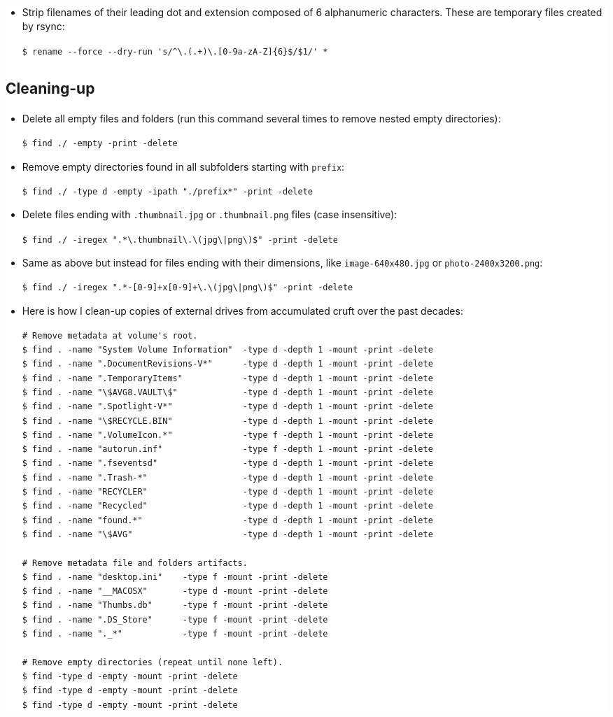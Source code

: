 - Strip filenames of their leading dot and extension composed of 6 alphanumeric characters. These are temporary files created by rsync:

  ```shell-session
  $ rename --force --dry-run 's/^\.(.+)\.[0-9a-zA-Z]{6}$/$1/' *
  ```

## Cleaning-up

- Delete all empty files and folders (run this command several times to remove nested empty directories):

  ```shell-session
  $ find ./ -empty -print -delete
  ```

- Remove empty directories found in all subfolders starting with `prefix`:

  ```shell-session
  $ find ./ -type d -empty -ipath "./prefix*" -print -delete
  ```

- Delete files ending with `.thumbnail.jpg` or `.thumbnail.png` files (case insensitive):

  ```shell-session
  $ find ./ -iregex ".*\.thumbnail\.\(jpg\|png\)$" -print -delete
  ```

- Same as above but instead for files ending with their dimensions, like `image-640x480.jpg` or `photo-2400x3200.png`:

  ```shell-session
  $ find ./ -iregex ".*-[0-9]+x[0-9]+\.\(jpg\|png\)$" -print -delete
  ```

- Here is how I clean-up copies of external drives from accumulated cruft over the past decades:

  ```shell-session
  # Remove metadata at volume's root.
  $ find . -name "System Volume Information"  -type d -depth 1 -mount -print -delete
  $ find . -name ".DocumentRevisions-V*"      -type d -depth 1 -mount -print -delete
  $ find . -name ".TemporaryItems"            -type d -depth 1 -mount -print -delete
  $ find . -name "\$AVG8.VAULT\$"             -type d -depth 1 -mount -print -delete
  $ find . -name ".Spotlight-V*"              -type d -depth 1 -mount -print -delete
  $ find . -name "\$RECYCLE.BIN"              -type d -depth 1 -mount -print -delete
  $ find . -name ".VolumeIcon.*"              -type f -depth 1 -mount -print -delete
  $ find . -name "autorun.inf"                -type f -depth 1 -mount -print -delete
  $ find . -name ".fseventsd"                 -type d -depth 1 -mount -print -delete
  $ find . -name ".Trash-*"                   -type d -depth 1 -mount -print -delete
  $ find . -name "RECYCLER"                   -type d -depth 1 -mount -print -delete
  $ find . -name "Recycled"                   -type d -depth 1 -mount -print -delete
  $ find . -name "found.*"                    -type d -depth 1 -mount -print -delete
  $ find . -name "\$AVG"                      -type d -depth 1 -mount -print -delete

  # Remove metadata file and folders artifacts.
  $ find . -name "desktop.ini"    -type f -mount -print -delete
  $ find . -name "__MACOSX"       -type d -mount -print -delete
  $ find . -name "Thumbs.db"      -type f -mount -print -delete
  $ find . -name ".DS_Store"      -type f -mount -print -delete
  $ find . -name "._*"            -type f -mount -print -delete

  # Remove empty directories (repeat until none left).
  $ find -type d -empty -mount -print -delete
  $ find -type d -empty -mount -print -delete
  $ find -type d -empty -mount -print -delete
  ```
